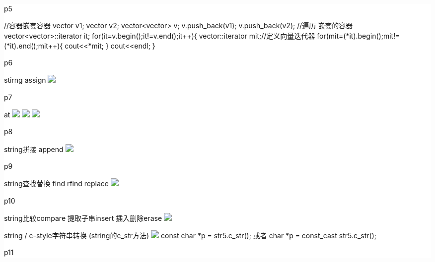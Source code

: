 p5

//容器嵌套容器
vector<int> v1;
vector<int> v2;
vector<vector<int>> v;
v.push_back(v1);
v.push_back(v2);
//遍历 嵌套的容器
vector<vector<int>>::iterator it;
for(it=v.begin();it!=v.end();it++){
    vector<int>::iterator mit;//定义向量迭代器
    for(mit=(*it).begin();mit!=(*it).end();mit++){
        cout<<*mit;
    }
    cout<<endl;
}

p6

stirng assign
![](../assets/2022-03-27-17-27-20.png)

p7

at
![](../assets/2022-03-27-17-31-59.png)
![](../assets/2022-03-27-17-34-10.png)
![](../assets/2022-03-27-17-34-25.png)

p8

string拼接 append
![](../assets/2022-03-27-17-36-21.png)

p9

string查找替换 find rfind replace
![](../assets/2022-03-27-17-41-11.png)

p10

string比较compare 提取子串insert 插入删除erase
![](../assets/2022-03-27-17-44-02.png)

string / c-style字符串转换 (string的c_str方法)
![](../assets/2022-03-27-17-50-58.png)
const char *p = str5.c_str();
或者 
char *p = const_cast str5.c_str();

p11
